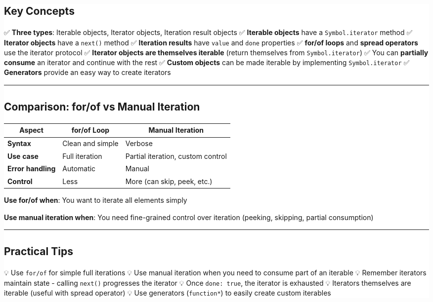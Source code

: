 
## Key Concepts

✅ **Three types**: Iterable objects, Iterator objects, Iteration result objects
✅ **Iterable objects** have a `Symbol.iterator` method
✅ **Iterator objects** have a `next()` method
✅ **Iteration results** have `value` and `done` properties
✅ **for/of loops** and **spread operators** use the iterator protocol
✅ **Iterator objects are themselves iterable** (return themselves from `Symbol.iterator`)
✅ You can **partially consume** an iterator and continue with the rest
✅ **Custom objects** can be made iterable by implementing `Symbol.iterator`
✅ **Generators** provide an easy way to create iterators

---

## Comparison: for/of vs Manual Iteration

| Aspect             | for/of Loop      | Manual Iteration                  |
| ------------------ | ---------------- | --------------------------------- |
| **Syntax**         | Clean and simple | Verbose                           |
| **Use case**       | Full iteration   | Partial iteration, custom control |
| **Error handling** | Automatic        | Manual                            |
| **Control**        | Less             | More (can skip, peek, etc.)       |

**Use for/of when**: You want to iterate all elements simply

**Use manual iteration when**: You need fine-grained control over iteration (peeking, skipping, partial consumption)

---

## Practical Tips

💡 Use `for/of` for simple full iterations
💡 Use manual iteration when you need to consume part of an iterable
💡 Remember iterators maintain state - calling `next()` progresses the iterator
💡 Once `done: true`, the iterator is exhausted
💡 Iterators themselves are iterable (useful with spread operator)
💡 Use generators (`function*`) to easily create custom iterables
